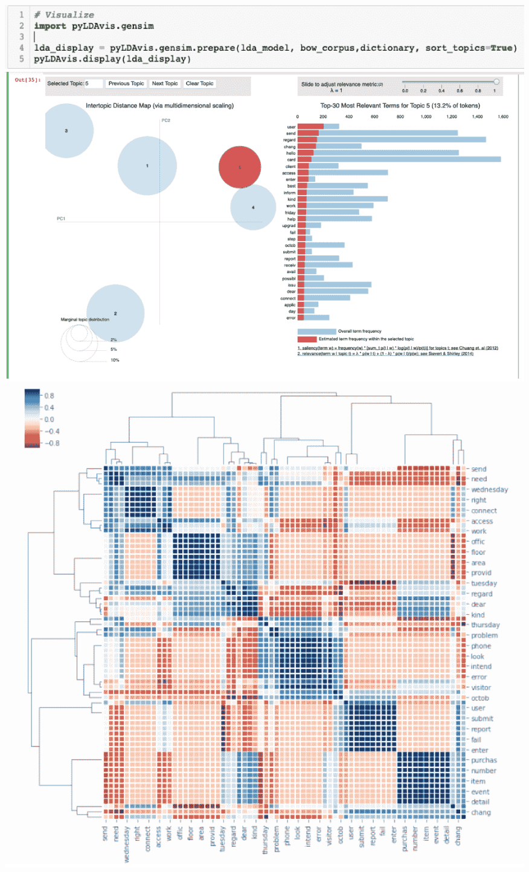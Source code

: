 ![](img/b982333478447584570ccd69d2e49057.png)![](img/66c863004c1329f57406cdee8b88a2e6.png)![](img/710321c56d3b05e01f678eef561e0e1f.png)
